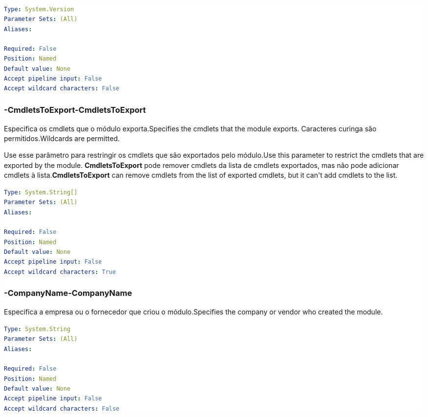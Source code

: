 ```yaml
Type: System.Version
Parameter Sets: (All)
Aliases:

Required: False
Position: Named
Default value: None
Accept pipeline input: False
Accept wildcard characters: False
```

### <span data-ttu-id="c887c-126">-CmdletsToExport</span><span class="sxs-lookup"><span data-stu-id="c887c-126">-CmdletsToExport</span></span>

<span data-ttu-id="c887c-127">Especifica os cmdlets que o módulo exporta.</span><span class="sxs-lookup"><span data-stu-id="c887c-127">Specifies the cmdlets that the module exports.</span></span> <span data-ttu-id="c887c-128">Caracteres curinga são permitidos.</span><span class="sxs-lookup"><span data-stu-id="c887c-128">Wildcards are permitted.</span></span>

<span data-ttu-id="c887c-129">Use esse parâmetro para restringir os cmdlets que são exportados pelo módulo.</span><span class="sxs-lookup"><span data-stu-id="c887c-129">Use this parameter to restrict the cmdlets that are exported by the module.</span></span> <span data-ttu-id="c887c-130">**CmdletsToExport** pode remover cmdlets da lista de cmdlets exportados, mas não pode adicionar cmdlets à lista.</span><span class="sxs-lookup"><span data-stu-id="c887c-130">**CmdletsToExport** can remove cmdlets from the list of exported cmdlets, but it can't add cmdlets to the list.</span></span>

```yaml
Type: System.String[]
Parameter Sets: (All)
Aliases:

Required: False
Position: Named
Default value: None
Accept pipeline input: False
Accept wildcard characters: True
```

### <span data-ttu-id="c887c-131">-CompanyName</span><span class="sxs-lookup"><span data-stu-id="c887c-131">-CompanyName</span></span>

<span data-ttu-id="c887c-132">Especifica a empresa ou o fornecedor que criou o módulo.</span><span class="sxs-lookup"><span data-stu-id="c887c-132">Specifies the company or vendor who created the module.</span></span>

```yaml
Type: System.String
Parameter Sets: (All)
Aliases:

Required: False
Position: Named
Default value: None
Accept pipeline input: False
Accept wildcard characters: False
```
